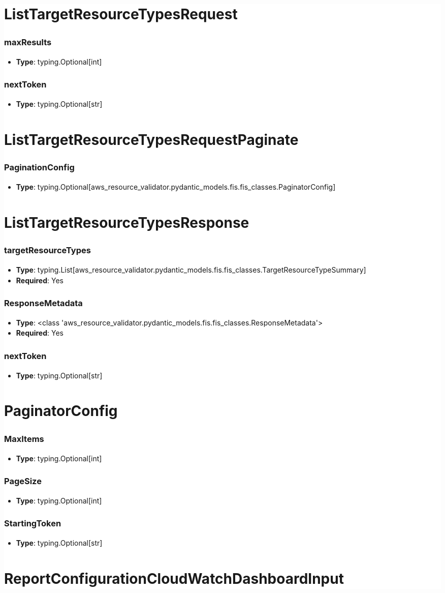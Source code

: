 
# ListTargetResourceTypesRequest

### maxResults
- **Type**: typing.Optional[int]

### nextToken
- **Type**: typing.Optional[str]


# ListTargetResourceTypesRequestPaginate

### PaginationConfig
- **Type**: typing.Optional[aws_resource_validator.pydantic_models.fis.fis_classes.PaginatorConfig]


# ListTargetResourceTypesResponse

### targetResourceTypes
- **Type**: typing.List[aws_resource_validator.pydantic_models.fis.fis_classes.TargetResourceTypeSummary]
- **Required**: Yes

### ResponseMetadata
- **Type**: <class 'aws_resource_validator.pydantic_models.fis.fis_classes.ResponseMetadata'>
- **Required**: Yes

### nextToken
- **Type**: typing.Optional[str]


# PaginatorConfig

### MaxItems
- **Type**: typing.Optional[int]

### PageSize
- **Type**: typing.Optional[int]

### StartingToken
- **Type**: typing.Optional[str]


# ReportConfigurationCloudWatchDashboardInput
